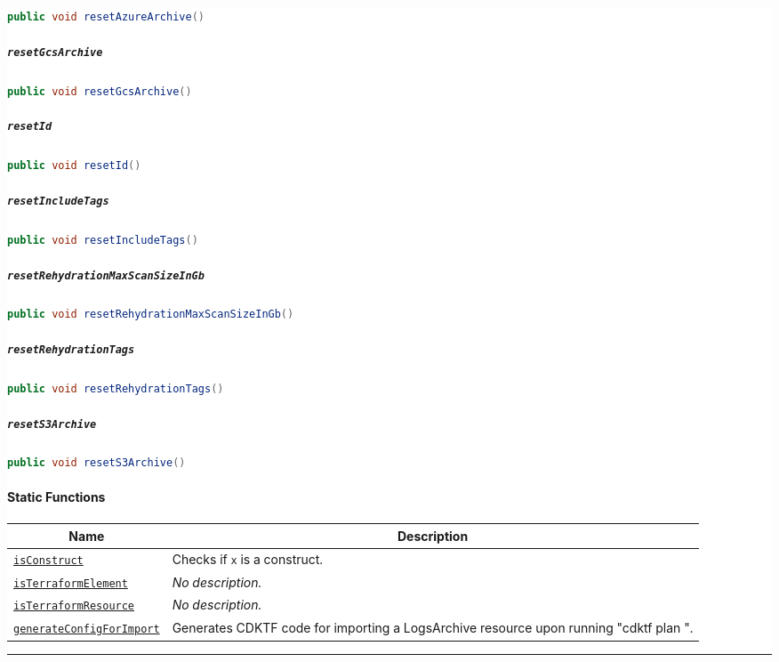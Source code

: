 ```java
public void resetAzureArchive()
```

##### `resetGcsArchive` <a name="resetGcsArchive" id="@cdktf/provider-datadog.logsArchive.LogsArchive.resetGcsArchive"></a>

```java
public void resetGcsArchive()
```

##### `resetId` <a name="resetId" id="@cdktf/provider-datadog.logsArchive.LogsArchive.resetId"></a>

```java
public void resetId()
```

##### `resetIncludeTags` <a name="resetIncludeTags" id="@cdktf/provider-datadog.logsArchive.LogsArchive.resetIncludeTags"></a>

```java
public void resetIncludeTags()
```

##### `resetRehydrationMaxScanSizeInGb` <a name="resetRehydrationMaxScanSizeInGb" id="@cdktf/provider-datadog.logsArchive.LogsArchive.resetRehydrationMaxScanSizeInGb"></a>

```java
public void resetRehydrationMaxScanSizeInGb()
```

##### `resetRehydrationTags` <a name="resetRehydrationTags" id="@cdktf/provider-datadog.logsArchive.LogsArchive.resetRehydrationTags"></a>

```java
public void resetRehydrationTags()
```

##### `resetS3Archive` <a name="resetS3Archive" id="@cdktf/provider-datadog.logsArchive.LogsArchive.resetS3Archive"></a>

```java
public void resetS3Archive()
```

#### Static Functions <a name="Static Functions" id="Static Functions"></a>

| **Name** | **Description** |
| --- | --- |
| <code><a href="#@cdktf/provider-datadog.logsArchive.LogsArchive.isConstruct">isConstruct</a></code> | Checks if `x` is a construct. |
| <code><a href="#@cdktf/provider-datadog.logsArchive.LogsArchive.isTerraformElement">isTerraformElement</a></code> | *No description.* |
| <code><a href="#@cdktf/provider-datadog.logsArchive.LogsArchive.isTerraformResource">isTerraformResource</a></code> | *No description.* |
| <code><a href="#@cdktf/provider-datadog.logsArchive.LogsArchive.generateConfigForImport">generateConfigForImport</a></code> | Generates CDKTF code for importing a LogsArchive resource upon running "cdktf plan <stack-name>". |

---